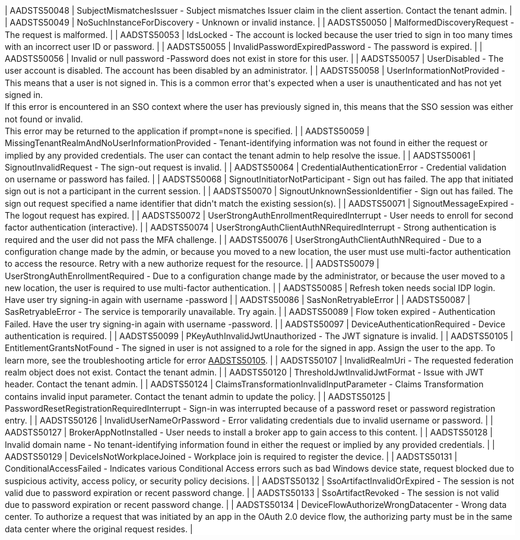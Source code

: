 | AADSTS50048 | SubjectMismatchesIssuer - Subject mismatches Issuer claim in the client assertion. Contact the tenant admin. |
| AADSTS50049 | NoSuchInstanceForDiscovery - Unknown or invalid instance. |
| AADSTS50050 | MalformedDiscoveryRequest - The request is malformed. |
| AADSTS50053 | IdsLocked - The account is locked because the user tried to sign in too many times with an incorrect user ID or password. |
| AADSTS50055 | InvalidPasswordExpiredPassword - The password is expired. |
| AADSTS50056 | Invalid or null password -Password does not exist in store for this user. |
| AADSTS50057 | UserDisabled - The user account is disabled. The account has been disabled by an administrator. |
| AADSTS50058 | UserInformationNotProvided - This means that a user is not signed in. This is a common error that's expected when a user is unauthenticated and has not yet signed in.</br>If this error is encountered in an SSO context where the user has previously signed in, this means that the SSO session was either not found or invalid.</br>This error may be returned to the application if prompt=none is specified. |
| AADSTS50059 | MissingTenantRealmAndNoUserInformationProvided - Tenant-identifying information was not found in either the request or implied by any provided credentials. The user can contact the tenant admin to help resolve the issue. |
| AADSTS50061 | SignoutInvalidRequest - The sign-out request is invalid. |
| AADSTS50064 | CredentialAuthenticationError - Credential validation on username or password has failed. |
| AADSTS50068 | SignoutInitiatorNotParticipant - Sign out has failed. The app that initiated sign out is not a participant in the current session. |
| AADSTS50070 | SignoutUnknownSessionIdentifier - Sign out has failed. The sign out request specified a name identifier that didn't match the existing session(s). |
| AADSTS50071 | SignoutMessageExpired - The logout request has expired. |
| AADSTS50072 | UserStrongAuthEnrollmentRequiredInterrupt - User needs to enroll for second factor authentication (interactive). |
| AADSTS50074 | UserStrongAuthClientAuthNRequiredInterrupt - Strong authentication is required and the user did not pass the MFA challenge. |
| AADSTS50076 | UserStrongAuthClientAuthNRequired - Due to a configuration change made by the admin, or because you moved to a new location, the user must use multi-factor authentication to access the resource. Retry with a new authorize request for the resource. |
| AADSTS50079 | UserStrongAuthEnrollmentRequired - Due to a configuration change made by the administrator, or because the user moved to a new location, the user is required to use multi-factor authentication. |
| AADSTS50085 | Refresh token needs social IDP login. Have user try signing-in again with username -password |
| AADSTS50086 | SasNonRetryableError |
| AADSTS50087 | SasRetryableError - The service is temporarily unavailable. Try again. |
| AADSTS50089 | Flow token expired - Authentication Failed. Have the user try signing-in again with username -password. |
| AADSTS50097 | DeviceAuthenticationRequired - Device authentication is required. |
| AADSTS50099 | PKeyAuthInvalidJwtUnauthorized - The JWT signature is invalid. |
| AADSTS50105 | EntitlementGrantsNotFound - The signed in user is not assigned to a role for the signed in app. Assign the user  to the app. To learn more, see the troubleshooting article for error [AADSTS50105](/troubleshoot/azure/active-directory/error-code-aadsts50105-user-not-assigned-role). |
| AADSTS50107 | InvalidRealmUri - The requested federation realm object does not exist. Contact the tenant admin. |
| AADSTS50120 | ThresholdJwtInvalidJwtFormat - Issue with JWT header. Contact the tenant admin. |
| AADSTS50124 | ClaimsTransformationInvalidInputParameter - Claims Transformation contains invalid input parameter. Contact the tenant admin to update the policy. |
| AADSTS50125 | PasswordResetRegistrationRequiredInterrupt - Sign-in was interrupted because of a password reset or password registration entry. |
| AADSTS50126 | InvalidUserNameOrPassword - Error validating credentials due to invalid username or password. |
| AADSTS50127 | BrokerAppNotInstalled - User needs to install a broker app to gain access to this content. |
| AADSTS50128 | Invalid domain name - No tenant-identifying information found in either the request or implied by any provided credentials. |
| AADSTS50129 | DeviceIsNotWorkplaceJoined - Workplace join is required to register the device. |
| AADSTS50131 | ConditionalAccessFailed - Indicates various Conditional Access errors such as bad Windows device state, request blocked due to suspicious activity, access policy, or security policy decisions. |
| AADSTS50132 | SsoArtifactInvalidOrExpired - The session is not valid due to password expiration or recent password change. |
| AADSTS50133 | SsoArtifactRevoked - The session is not valid due to password expiration or recent password change. |
| AADSTS50134 | DeviceFlowAuthorizeWrongDatacenter - Wrong data center. To authorize a request that was initiated by an app in the OAuth 2.0 device flow, the authorizing party must be in the same data center where the original request resides. |